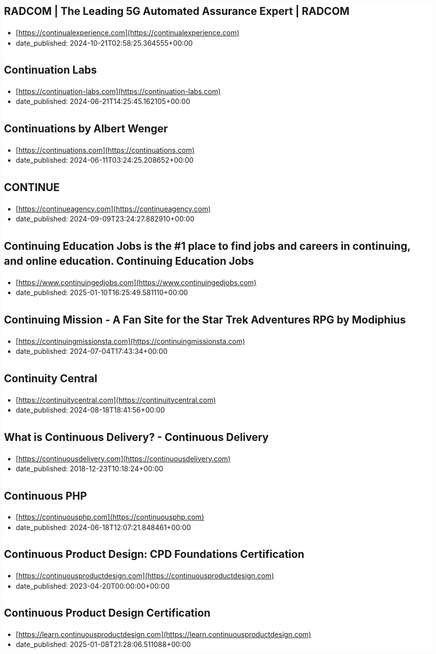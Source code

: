  ## RADCOM | The Leading 5G Automated Assurance Expert | RADCOM
 - [https://continualexperience.com](https://continualexperience.com)
 - date_published: 2024-10-21T02:58:25.364555+00:00

 ## Continuation Labs
 - [https://continuation-labs.com](https://continuation-labs.com)
 - date_published: 2024-06-21T14:25:45.162105+00:00

 ## Continuations by Albert Wenger
 - [https://continuations.com](https://continuations.com)
 - date_published: 2024-06-11T03:24:25.208652+00:00

 ## CONTINUE
 - [https://continueagency.com](https://continueagency.com)
 - date_published: 2024-09-09T23:24:27.882910+00:00

 ## Continuing Education Jobs is the #1 place to find jobs and careers in continuing, and online education. Continuing Education Jobs
 - [https://www.continuingedjobs.com](https://www.continuingedjobs.com)
 - date_published: 2025-01-10T16:25:49.581110+00:00

 ## Continuing Mission - A Fan Site for the Star Trek Adventures RPG by Modiphius
 - [https://continuingmissionsta.com](https://continuingmissionsta.com)
 - date_published: 2024-07-04T17:43:34+00:00

 ## Continuity Central
 - [https://continuitycentral.com](https://continuitycentral.com)
 - date_published: 2024-08-18T18:41:56+00:00

 ## What is Continuous Delivery? - Continuous Delivery
 - [https://continuousdelivery.com](https://continuousdelivery.com)
 - date_published: 2018-12-23T10:18:24+00:00

 ## Continuous PHP
 - [https://continuousphp.com](https://continuousphp.com)
 - date_published: 2024-06-18T12:07:21.848461+00:00

 ## Continuous Product Design: CPD Foundations Certification
 - [https://continuousproductdesign.com](https://continuousproductdesign.com)
 - date_published: 2023-04-20T00:00:00+00:00

 ## Continuous Product Design Certification
 - [https://learn.continuousproductdesign.com](https://learn.continuousproductdesign.com)
 - date_published: 2025-01-08T21:28:06.511088+00:00
